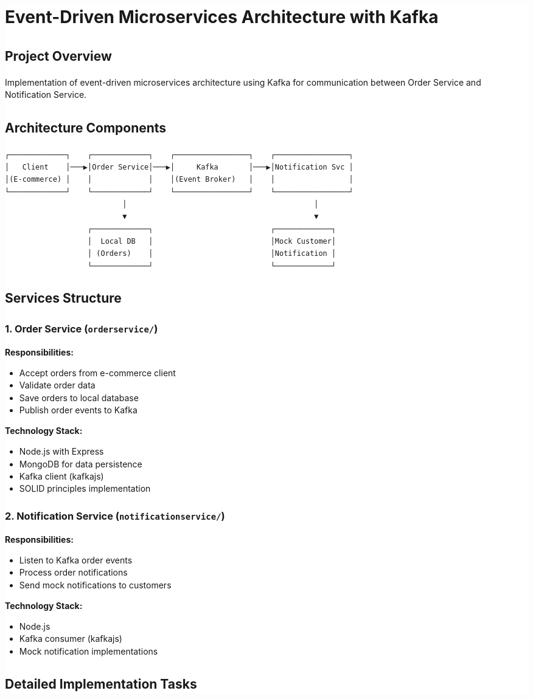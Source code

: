 # Event-Driven Microservices Architecture with Kafka

## Project Overview

Implementation of event-driven microservices architecture using Kafka for communication between Order Service and Notification Service.

## Architecture Components

```
┌─────────────┐    ┌─────────────┐    ┌─────────────────┐    ┌─────────────────┐
│   Client    │───▶│Order Service│───▶│     Kafka       │───▶│Notification Svc │
│(E-commerce) │    │             │    │(Event Broker)   │    │                 │
└─────────────┘    └─────────────┘    └─────────────────┘    └─────────────────┘
                           │                                           │
                           ▼                                           ▼
                   ┌─────────────┐                           ┌─────────────┐
                   │  Local DB   │                           │Mock Customer│
                   │ (Orders)    │                           │Notification │
                   └─────────────┘                           └─────────────┘
```

## Services Structure

### 1. Order Service (`orderservice/`)

**Responsibilities:**
- Accept orders from e-commerce client
- Validate order data
- Save orders to local database
- Publish order events to Kafka

**Technology Stack:**
- Node.js with Express
- MongoDB for data persistence
- Kafka client (kafkajs)
- SOLID principles implementation

### 2. Notification Service (`notificationservice/`)

**Responsibilities:**
- Listen to Kafka order events
- Process order notifications
- Send mock notifications to customers

**Technology Stack:**
- Node.js
- Kafka consumer (kafkajs)
- Mock notification implementations

## Detailed Implementation Tasks
